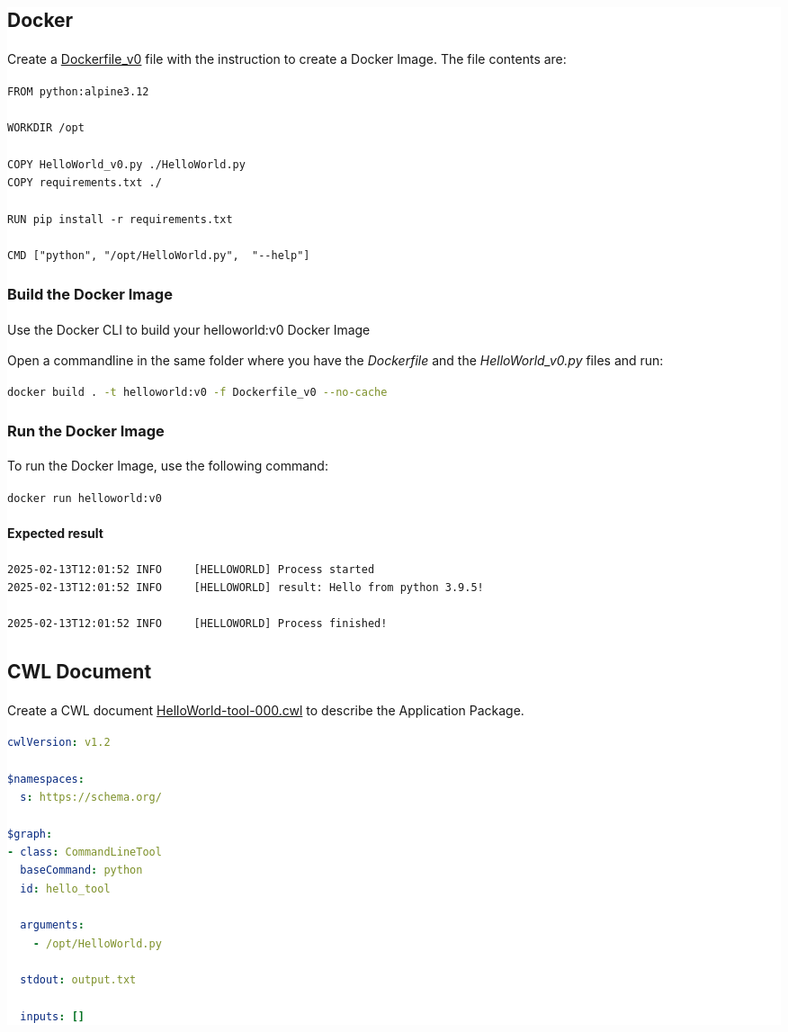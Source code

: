 ## Docker

Create a [Dockerfile_v0](./files/Dockerfile_v0) file with the instruction to create a Docker Image.
The file contents are:

```docker
FROM python:alpine3.12

WORKDIR /opt

COPY HelloWorld_v0.py ./HelloWorld.py
COPY requirements.txt ./

RUN pip install -r requirements.txt

CMD ["python", "/opt/HelloWorld.py",  "--help"]
```

### Build the Docker Image

Use the Docker CLI to build your helloworld:v0 Docker Image

Open a commandline in the same folder where you have the _Dockerfile_ and the _HelloWorld_v0.py_ files and run:

```bash
docker build . -t helloworld:v0 -f Dockerfile_v0 --no-cache
```

### Run the Docker Image

To run the Docker Image, use the following command:

```bash
docker run helloworld:v0
```

#### Expected result

```
2025-02-13T12:01:52 INFO     [HELLOWORLD] Process started
2025-02-13T12:01:52 INFO     [HELLOWORLD] result: Hello from python 3.9.5!

2025-02-13T12:01:52 INFO     [HELLOWORLD] Process finished!
```

## CWL Document

Create a CWL document [HelloWorld-tool-000.cwl](./files/HelloWorld-tool-000.cwl) to describe the Application Package.

```yaml
cwlVersion: v1.2

$namespaces:
  s: https://schema.org/

$graph:
- class: CommandLineTool
  baseCommand: python
  id: hello_tool

  arguments:
    - /opt/HelloWorld.py

  stdout: output.txt

  inputs: []
```